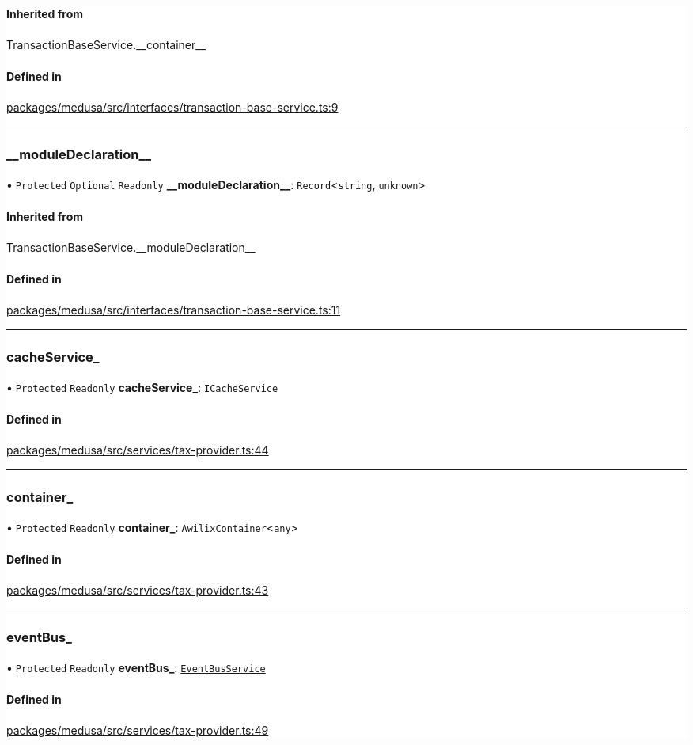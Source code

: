 #### Inherited from

TransactionBaseService.\_\_container\_\_

#### Defined in

[packages/medusa/src/interfaces/transaction-base-service.ts:9](https://github.com/medusajs/medusa/blob/6e3b339b2/packages/medusa/src/interfaces/transaction-base-service.ts#L9)

___

### \_\_moduleDeclaration\_\_

• `Protected` `Optional` `Readonly` **\_\_moduleDeclaration\_\_**: `Record`<`string`, `unknown`\>

#### Inherited from

TransactionBaseService.\_\_moduleDeclaration\_\_

#### Defined in

[packages/medusa/src/interfaces/transaction-base-service.ts:11](https://github.com/medusajs/medusa/blob/6e3b339b2/packages/medusa/src/interfaces/transaction-base-service.ts#L11)

___

### cacheService\_

• `Protected` `Readonly` **cacheService\_**: `ICacheService`

#### Defined in

[packages/medusa/src/services/tax-provider.ts:44](https://github.com/medusajs/medusa/blob/6e3b339b2/packages/medusa/src/services/tax-provider.ts#L44)

___

### container\_

• `Protected` `Readonly` **container\_**: `AwilixContainer`<`any`\>

#### Defined in

[packages/medusa/src/services/tax-provider.ts:43](https://github.com/medusajs/medusa/blob/6e3b339b2/packages/medusa/src/services/tax-provider.ts#L43)

___

### eventBus\_

• `Protected` `Readonly` **eventBus\_**: [`EventBusService`](EventBusService.md)

#### Defined in

[packages/medusa/src/services/tax-provider.ts:49](https://github.com/medusajs/medusa/blob/6e3b339b2/packages/medusa/src/services/tax-provider.ts#L49)
